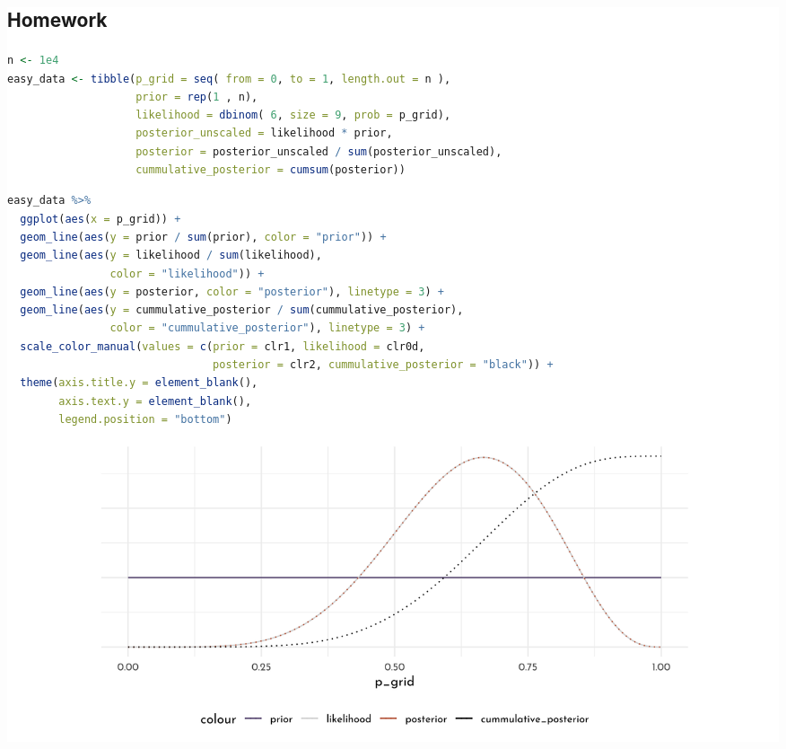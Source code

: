 
## Homework


```r
n <- 1e4
easy_data <- tibble(p_grid = seq( from = 0, to = 1, length.out = n ),
                    prior = rep(1 , n),
                    likelihood = dbinom( 6, size = 9, prob = p_grid),
                    posterior_unscaled = likelihood * prior,
                    posterior = posterior_unscaled / sum(posterior_unscaled),
                    cummulative_posterior = cumsum(posterior))
```


```r
easy_data %>% 
  ggplot(aes(x = p_grid)) +
  geom_line(aes(y = prior / sum(prior), color = "prior")) +
  geom_line(aes(y = likelihood / sum(likelihood),
                color = "likelihood")) +
  geom_line(aes(y = posterior, color = "posterior"), linetype = 3) +
  geom_line(aes(y = cummulative_posterior / sum(cummulative_posterior),
                color = "cummulative_posterior"), linetype = 3) +
  scale_color_manual(values = c(prior = clr1, likelihood = clr0d,
                                posterior = clr2, cummulative_posterior = "black")) +
  theme(axis.title.y = element_blank(),
        axis.text.y = element_blank(),
        legend.position = "bottom")
```

<img src="rethinking_c3_files/figure-html/unnamed-chunk-16-1.svg" width="672" style="display: block; margin: auto;" />

